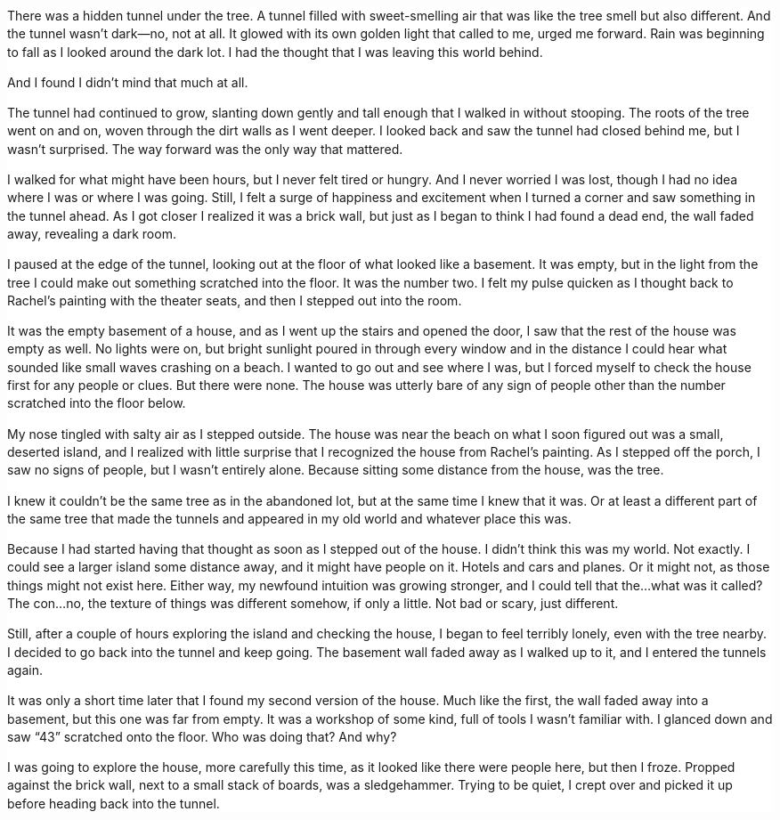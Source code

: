 There was a hidden tunnel under the tree.  A tunnel filled with sweet-smelling air that was like the tree smell but also different.  And the tunnel wasn’t dark—no, not at all.  It glowed with its own golden light that called to me, urged me forward.  Rain was beginning to fall as I looked around the dark lot.  I had the thought that I was leaving this world behind.

And I found I didn’t mind that much at all.

The tunnel had continued to grow, slanting down gently and tall enough that I walked in without stooping.  The roots of the tree went on and on, woven through the dirt walls as I went deeper.  I looked back and saw the tunnel had closed behind me, but I wasn’t surprised.  The way forward was the only way that mattered.

I walked for what might have been hours, but I never felt tired or hungry.  And I never worried I was lost, though I had no idea where I was or where I was going.  Still, I felt a surge of happiness and excitement when I turned a corner and saw something in the tunnel ahead.  As I got closer I realized it was a brick wall, but just as I began to think I had found a dead end, the wall faded away, revealing a dark room.

I paused at the edge of the tunnel, looking out at the floor of what looked like a basement.  It was empty, but in the light from the tree I could make out something scratched into the floor.  It was the number two.  I felt my pulse quicken as I thought back to Rachel’s painting with the theater seats, and then I stepped out into the room.

It was the empty basement of a house, and as I went up the stairs and opened the door, I saw that the rest of the house was empty as well.  No lights were on, but bright sunlight poured in through every window and in the distance I could hear what sounded like small waves crashing on a beach.  I wanted to go out and see where I was, but I forced myself to check the house first for any people or clues.  But there were none.  The house was utterly bare of any sign of people other than the number scratched into the floor below.

My nose tingled with salty air as I stepped outside.  The house was near the beach on what I soon figured out was a small, deserted island, and I realized with little surprise that I recognized the house from Rachel’s painting.  As I stepped off the porch, I saw no signs of people, but I wasn’t entirely alone.  Because sitting some distance from the house, was the tree.  

I knew it couldn’t be the same tree as in the abandoned lot, but at the same time I knew that it was.  Or at least a different part of the same tree that made the tunnels and appeared in my old world and whatever place this was.  

Because I had started having that thought as soon as I stepped out of the house.  I didn’t think this was my world.  Not exactly.  I could see a larger island some distance away, and it might have people on it.  Hotels and cars and planes.  Or it might not, as those things might not exist here.  Either way, my newfound intuition was growing stronger, and I could tell that the…what was it called?  The con…no, the texture of things was different somehow, if only a little.  Not bad or scary, just different.

Still, after a couple of hours exploring the island and checking the house, I began to feel terribly lonely, even with the tree nearby.  I decided to go back into the tunnel and keep going.  The basement wall faded away as I walked up to it, and I entered the tunnels again.

It was only a short time later that I found my second version of the house.  Much like the first, the wall faded away into a basement, but this one was far from empty.  It was a workshop of some kind, full of tools I wasn’t familiar with.  I glanced down and saw “43” scratched onto the floor.  Who was doing that?  And why?

I was going to explore the house, more carefully this time, as it looked like there were people here, but then I froze.  Propped against the brick wall, next to a small stack of boards, was a sledgehammer.  Trying to be quiet, I crept over and picked it up before heading back into the tunnel.
